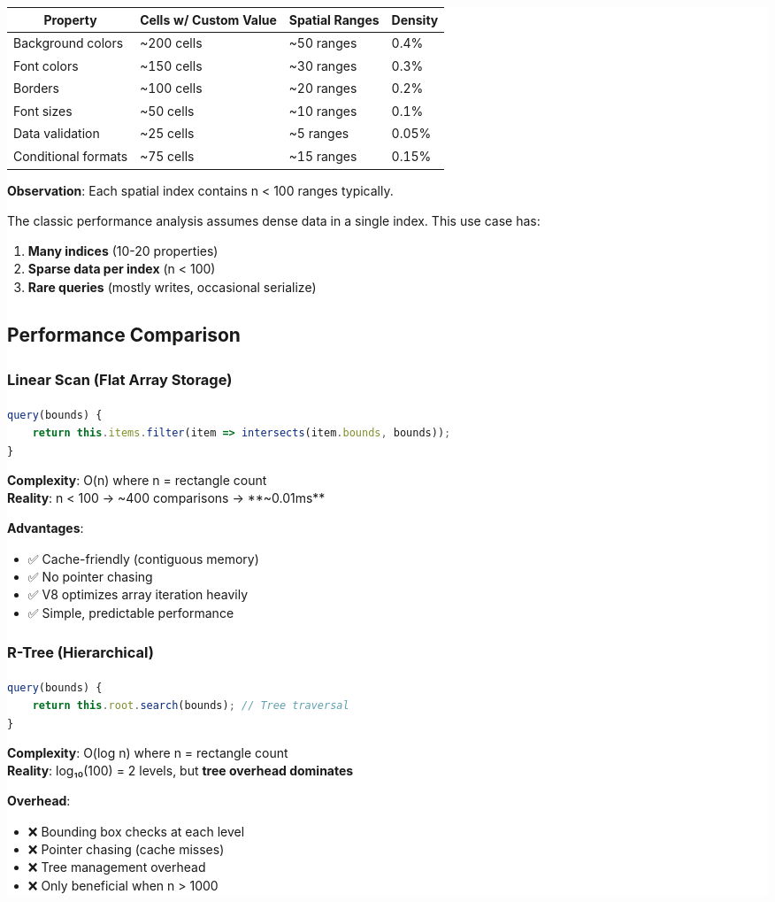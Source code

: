 | Property            | Cells w/ Custom Value | Spatial Ranges | Density |
| ------------------- | --------------------- | -------------- | ------- |
| Background colors   | ~200 cells            | ~50 ranges     | 0.4%    |
| Font colors         | ~150 cells            | ~30 ranges     | 0.3%    |
| Borders             | ~100 cells            | ~20 ranges     | 0.2%    |
| Font sizes          | ~50 cells             | ~10 ranges     | 0.1%    |
| Data validation     | ~25 cells             | ~5 ranges      | 0.05%   |
| Conditional formats | ~75 cells             | ~15 ranges     | 0.15%   |

**Observation**: Each spatial index contains n < 100 ranges typically.

The classic performance analysis assumes dense data in a single index. This use case has:

1. **Many indices** (10-20 properties)
2. **Sparse data per index** (n < 100)
3. **Rare queries** (mostly writes, occasional serialize)

## Performance Comparison

### Linear Scan (Flat Array Storage)

```typescript
query(bounds) {
    return this.items.filter(item => intersects(item.bounds, bounds));
}
```

**Complexity**: O(n) where n = rectangle count\
**Reality**: n < 100 → ~400 comparisons → **~0.01ms**

**Advantages**:

- ✅ Cache-friendly (contiguous memory)
- ✅ No pointer chasing
- ✅ V8 optimizes array iteration heavily
- ✅ Simple, predictable performance

### R-Tree (Hierarchical)

```typescript
query(bounds) {
    return this.root.search(bounds); // Tree traversal
}
```

**Complexity**: O(log n) where n = rectangle count\
**Reality**: log₁₀(100) = 2 levels, but **tree overhead dominates**

**Overhead**:

- ❌ Bounding box checks at each level
- ❌ Pointer chasing (cache misses)
- ❌ Tree management overhead
- ❌ Only beneficial when n > 1000
